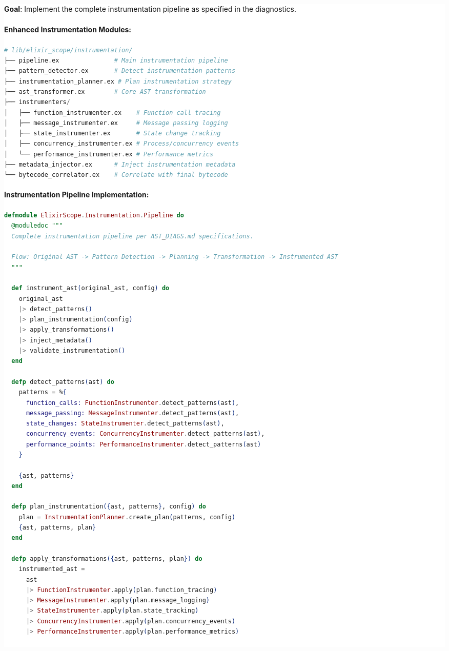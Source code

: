 **Goal**: Implement the complete instrumentation pipeline as specified in the diagnostics.

#### Enhanced Instrumentation Modules:

```elixir
# lib/elixir_scope/instrumentation/
├── pipeline.ex               # Main instrumentation pipeline
├── pattern_detector.ex       # Detect instrumentation patterns
├── instrumentation_planner.ex # Plan instrumentation strategy
├── ast_transformer.ex        # Core AST transformation
├── instrumenters/
│   ├── function_instrumenter.ex    # Function call tracing
│   ├── message_instrumenter.ex     # Message passing logging
│   ├── state_instrumenter.ex       # State change tracking
│   ├── concurrency_instrumenter.ex # Process/concurrency events
│   └── performance_instrumenter.ex # Performance metrics
├── metadata_injector.ex      # Inject instrumentation metadata
└── bytecode_correlator.ex    # Correlate with final bytecode
```

#### Instrumentation Pipeline Implementation:

```elixir
defmodule ElixirScope.Instrumentation.Pipeline do
  @moduledoc """
  Complete instrumentation pipeline per AST_DIAGS.md specifications.
  
  Flow: Original AST -> Pattern Detection -> Planning -> Transformation -> Instrumented AST
  """
  
  def instrument_ast(original_ast, config) do
    original_ast
    |> detect_patterns()
    |> plan_instrumentation(config)
    |> apply_transformations()
    |> inject_metadata()
    |> validate_instrumentation()
  end
  
  defp detect_patterns(ast) do
    patterns = %{
      function_calls: FunctionInstrumenter.detect_patterns(ast),
      message_passing: MessageInstrumenter.detect_patterns(ast),
      state_changes: StateInstrumenter.detect_patterns(ast),
      concurrency_events: ConcurrencyInstrumenter.detect_patterns(ast),
      performance_points: PerformanceInstrumenter.detect_patterns(ast)
    }
    
    {ast, patterns}
  end
  
  defp plan_instrumentation({ast, patterns}, config) do
    plan = InstrumentationPlanner.create_plan(patterns, config)
    {ast, patterns, plan}
  end
  
  defp apply_transformations({ast, patterns, plan}) do
    instrumented_ast = 
      ast
      |> FunctionInstrumenter.apply(plan.function_tracing)
      |> MessageInstrumenter.apply(plan.message_logging)
      |> StateInstrumenter.apply(plan.state_tracking)
      |> ConcurrencyInstrumenter.apply(plan.concurrency_events)
      |> PerformanceInstrumenter.apply(plan.performance_metrics)
    
```